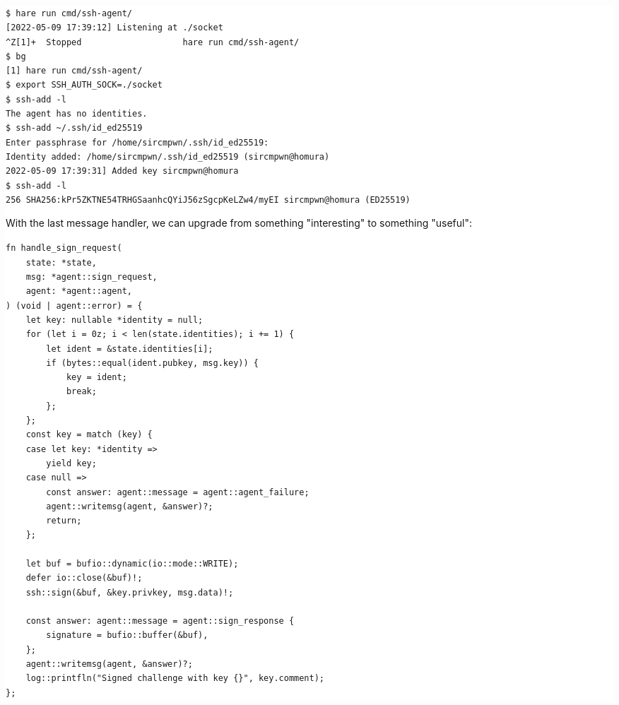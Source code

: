 ```
$ hare run cmd/ssh-agent/
[2022-05-09 17:39:12] Listening at ./socket
^Z[1]+  Stopped                    hare run cmd/ssh-agent/
$ bg
[1] hare run cmd/ssh-agent/
$ export SSH_AUTH_SOCK=./socket
$ ssh-add -l
The agent has no identities.
$ ssh-add ~/.ssh/id_ed25519
Enter passphrase for /home/sircmpwn/.ssh/id_ed25519: 
Identity added: /home/sircmpwn/.ssh/id_ed25519 (sircmpwn@homura)
2022-05-09 17:39:31] Added key sircmpwn@homura
$ ssh-add -l
256 SHA256:kPr5ZKTNE54TRHGSaanhcQYiJ56zSgcpKeLZw4/myEI sircmpwn@homura (ED25519)
```

With the last message handler, we can upgrade from something "interesting" to
something "useful":

```hare
fn handle_sign_request(
	state: *state,
	msg: *agent::sign_request,
	agent: *agent::agent,
) (void | agent::error) = {
	let key: nullable *identity = null;
	for (let i = 0z; i < len(state.identities); i += 1) {
		let ident = &state.identities[i];
		if (bytes::equal(ident.pubkey, msg.key)) {
			key = ident;
			break;
		};
	};
	const key = match (key) {
	case let key: *identity =>
		yield key;
	case null =>
		const answer: agent::message = agent::agent_failure;
		agent::writemsg(agent, &answer)?;
		return;
	};

	let buf = bufio::dynamic(io::mode::WRITE);
	defer io::close(&buf)!;
	ssh::sign(&buf, &key.privkey, msg.data)!;

	const answer: agent::message = agent::sign_response {
		signature = bufio::buffer(&buf),
	};
	agent::writemsg(agent, &answer)?;
	log::printfln("Signed challenge with key {}", key.comment);
};
```


[Himitsu]: https://sr.ht/~sircmpwn/himitsu
[hare-ssh]: https://sr.ht/~sircmpwn/hare-ssh
[PEM]: https://docs.harelang.org/encoding/pem
[RFC 7468]: https://www.rfc-editor.org/rfc/rfc7468
[pem::newdecoder]: https://docs.harelang.org/encoding/pem#newdecoder
[pem::next]: https://docs.harelang.org/encoding/pem#next
[bcrypt]: https://en.wikipedia.org/wiki/Bcrypt
[key derivation function]: https://en.wikipedia.org/wiki/Key_derivation_function
[AES 256]: https://en.wikipedia.org/wiki/Advanced_Encryption_Standard
[CTR mode]: https://en.wikipedia.org/wiki/Block_cipher_mode_of_operation#Counter_(CTR)
[AES]: https://docs.harelang.org/crypto/aes
[CTR]: https://docs.harelang.org/crypto/cipher#ctr
[Blowfish]: https://en.wikipedia.org/wiki/Blowfish_(cipher)
[crypto::bcrypt]: https://docs.harelang.org/crypto/bcrypt
[ciphers]: https://git.sr.ht/~sircmpwn/hare-ssh/tree/master/item/format/ssh/cipher.ha
[bufio::fixed]: https://docs.harelang.org/bufio#fixed
[RFC 8709]: https://datatracker.ietf.org/doc/html/rfc8709
[draft-miller-ssh-agent-01]: https://tools.ietf.org/id/draft-miller-ssh-agent-01.html
[types.ha]: https://git.sr.ht/~sircmpwn/hare-ssh/tree/master/item/net/ssh/agent/types.ha
[ssh-agent]: https://git.sr.ht/~sircmpwn/hare-ssh/tree/master/item/cmd/ssh-agent/main.ha
[Himitsu]: https://git.sr.ht/~sircmpwn/himitsu/tree/master/item/cmd/himitsud/socket.ha
[himitsu-ssh]: https://git.sr.ht/~sircmpwn/himitsu-ssh
[hiprompt-gtk]: https://git.sr.ht/~sircmpwn/hiprompt-gtk
[intro]: https://harelang.org/tutorials/introduction/
[community]: https://harelang.org/community/